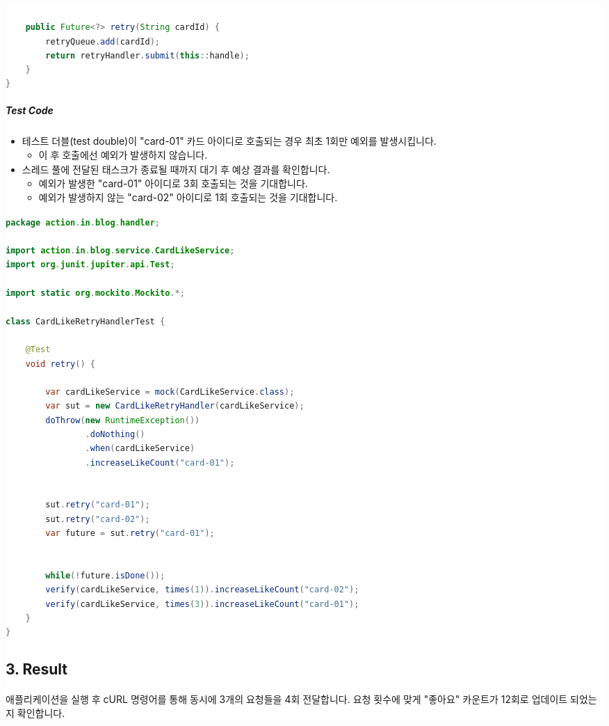 ```java

    public Future<?> retry(String cardId) {
        retryQueue.add(cardId);
        return retryHandler.submit(this::handle);
    }
}
```

##### Test Code

- 테스트 더블(test double)이 "card-01" 카드 아이디로 호출되는 경우 최초 1회만 예외를 발생시킵니다.
    - 이 후 호출에선 예외가 발생하지 않습니다.
- 스레드 풀에 전달된 태스크가 종료될 때까지 대기 후 예상 결과를 확인합니다.
    - 예외가 발생한 "card-01" 아이디로 3회 호출되는 것을 기대합니다.
    - 예외가 발생하지 않는 "card-02" 아이디로 1회 호출되는 것을 기대합니다.

```java
package action.in.blog.handler;

import action.in.blog.service.CardLikeService;
import org.junit.jupiter.api.Test;

import static org.mockito.Mockito.*;

class CardLikeRetryHandlerTest {

    @Test
    void retry() {

        var cardLikeService = mock(CardLikeService.class);
        var sut = new CardLikeRetryHandler(cardLikeService);
        doThrow(new RuntimeException())
                .doNothing()
                .when(cardLikeService)
                .increaseLikeCount("card-01");


        sut.retry("card-01");
        sut.retry("card-02");
        var future = sut.retry("card-01");


        while(!future.isDone());
        verify(cardLikeService, times(1)).increaseLikeCount("card-02");
        verify(cardLikeService, times(3)).increaseLikeCount("card-01");
    }
}
```

## 3. Result 

애플리케이션을 실행 후 cURL 명령어를 통해 동시에 3개의 요청들을 4회 전달합니다. 요청 횟수에 맞게 "좋아요" 카운트가 12회로 업데이트 되었는지 확인합니다.
